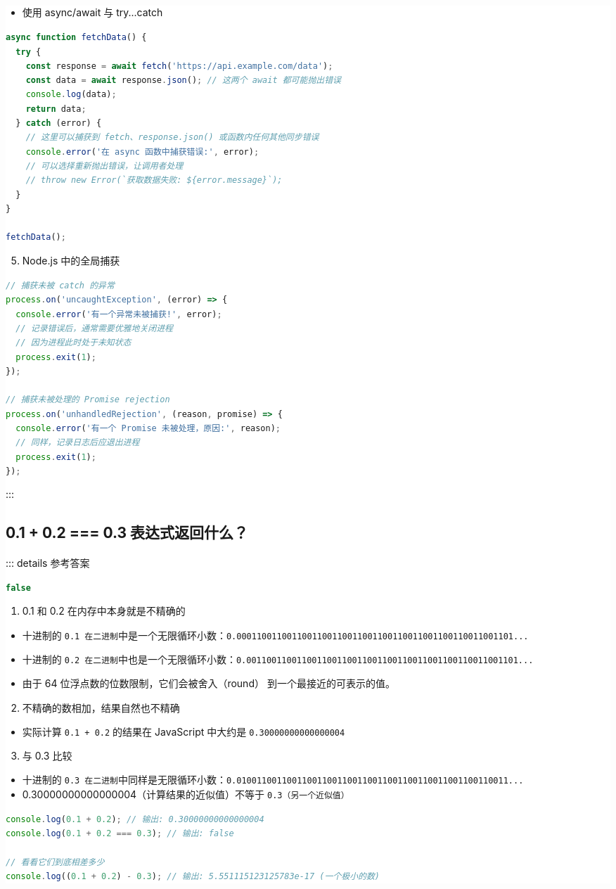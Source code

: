   - 使用 async/await 与 try...catch
  ```js
  async function fetchData() {
    try {
      const response = await fetch('https://api.example.com/data');
      const data = await response.json(); // 这两个 await 都可能抛出错误
      console.log(data);
      return data;
    } catch (error) {
      // 这里可以捕获到 fetch、response.json() 或函数内任何其他同步错误
      console.error('在 async 函数中捕获错误:', error);
      // 可以选择重新抛出错误，让调用者处理
      // throw new Error(`获取数据失败: ${error.message}`);
    }
  }

  fetchData();
  ```
5. Node.js 中的全局捕获
```js
// 捕获未被 catch 的异常
process.on('uncaughtException', (error) => {
  console.error('有一个异常未被捕获!', error);
  // 记录错误后，通常需要优雅地关闭进程
  // 因为进程此时处于未知状态
  process.exit(1);
});

// 捕获未被处理的 Promise rejection
process.on('unhandledRejection', (reason, promise) => {
  console.error('有一个 Promise 未被处理，原因:', reason);
  // 同样，记录日志后应退出进程
  process.exit(1);
});
```
:::

## 0.1 + 0.2 === 0.3 表达式返回什么？
::: details 参考答案
```js
false
```
1. 0.1 和 0.2 在内存中本身就是不精确的
  - 十进制的 `0.1 在二进制`中是一个无限循环小数：`0.0001100110011001100110011001100110011001100110011001101...`

  - 十进制的 `0.2 在二进制`中也是一个无限循环小数：`0.001100110011001100110011001100110011001100110011001101...`

  - 由于 64 位浮点数的位数限制，它们会被舍入（round） 到一个最接近的可表示的值。
2. 不精确的数相加，结果自然也不精确
  - 实际计算 `0.1 + 0.2` 的结果在 JavaScript 中大约是 `0.30000000000000004`
3. 与 0.3 比较
  - 十进制的 `0.3 在二进制`中同样是无限循环小数：`0.010011001100110011001100110011001100110011001100110011...`
  - 0.30000000000000004（计算结果的近似值）不等于 `0.3（另一个近似值）`
```js
console.log(0.1 + 0.2); // 输出: 0.30000000000000004
console.log(0.1 + 0.2 === 0.3); // 输出: false

// 看看它们到底相差多少
console.log((0.1 + 0.2) - 0.3); // 输出: 5.551115123125783e-17 (一个极小的数)
```
